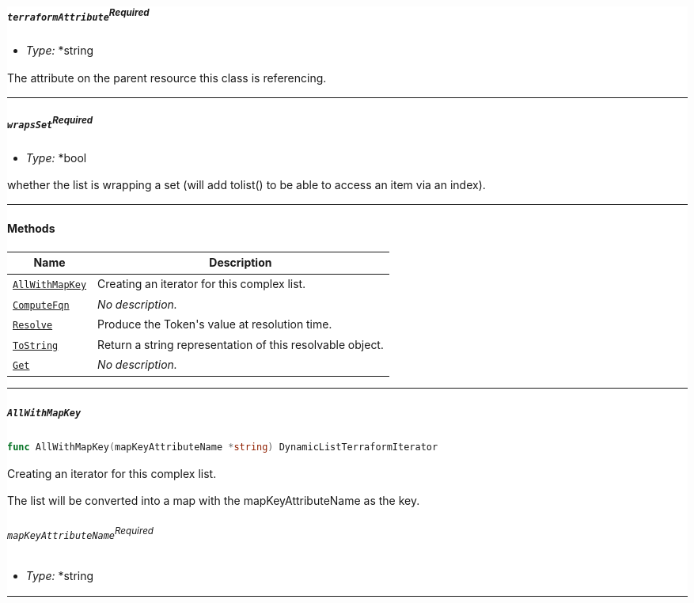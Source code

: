 
##### `terraformAttribute`<sup>Required</sup> <a name="terraformAttribute" id="@cdktf/provider-cloudflare.dataCloudflareDlpDatasets.DataCloudflareDlpDatasetsDatasetsList.Initializer.parameter.terraformAttribute"></a>

- *Type:* *string

The attribute on the parent resource this class is referencing.

---

##### `wrapsSet`<sup>Required</sup> <a name="wrapsSet" id="@cdktf/provider-cloudflare.dataCloudflareDlpDatasets.DataCloudflareDlpDatasetsDatasetsList.Initializer.parameter.wrapsSet"></a>

- *Type:* *bool

whether the list is wrapping a set (will add tolist() to be able to access an item via an index).

---

#### Methods <a name="Methods" id="Methods"></a>

| **Name** | **Description** |
| --- | --- |
| <code><a href="#@cdktf/provider-cloudflare.dataCloudflareDlpDatasets.DataCloudflareDlpDatasetsDatasetsList.allWithMapKey">AllWithMapKey</a></code> | Creating an iterator for this complex list. |
| <code><a href="#@cdktf/provider-cloudflare.dataCloudflareDlpDatasets.DataCloudflareDlpDatasetsDatasetsList.computeFqn">ComputeFqn</a></code> | *No description.* |
| <code><a href="#@cdktf/provider-cloudflare.dataCloudflareDlpDatasets.DataCloudflareDlpDatasetsDatasetsList.resolve">Resolve</a></code> | Produce the Token's value at resolution time. |
| <code><a href="#@cdktf/provider-cloudflare.dataCloudflareDlpDatasets.DataCloudflareDlpDatasetsDatasetsList.toString">ToString</a></code> | Return a string representation of this resolvable object. |
| <code><a href="#@cdktf/provider-cloudflare.dataCloudflareDlpDatasets.DataCloudflareDlpDatasetsDatasetsList.get">Get</a></code> | *No description.* |

---

##### `AllWithMapKey` <a name="AllWithMapKey" id="@cdktf/provider-cloudflare.dataCloudflareDlpDatasets.DataCloudflareDlpDatasetsDatasetsList.allWithMapKey"></a>

```go
func AllWithMapKey(mapKeyAttributeName *string) DynamicListTerraformIterator
```

Creating an iterator for this complex list.

The list will be converted into a map with the mapKeyAttributeName as the key.

###### `mapKeyAttributeName`<sup>Required</sup> <a name="mapKeyAttributeName" id="@cdktf/provider-cloudflare.dataCloudflareDlpDatasets.DataCloudflareDlpDatasetsDatasetsList.allWithMapKey.parameter.mapKeyAttributeName"></a>

- *Type:* *string

---